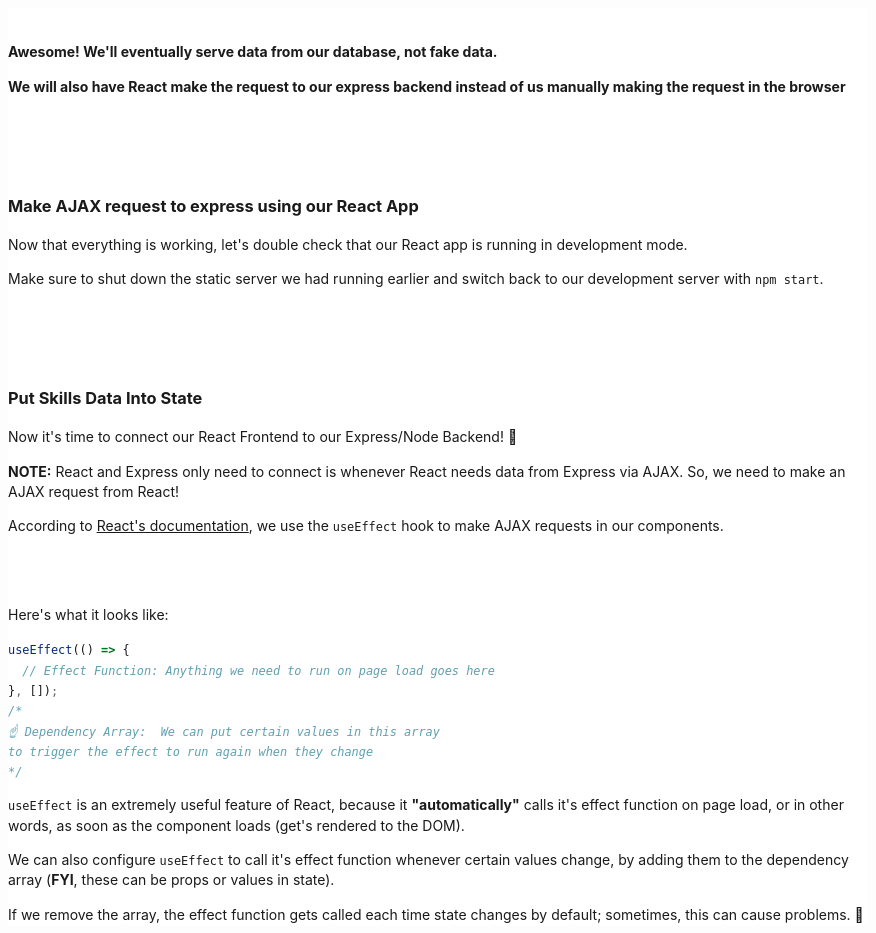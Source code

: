 <br>

**Awesome! We'll eventually serve data from our database, not fake data.** 

**We will also have React make the request to our express backend instead of us manually making the request in the browser**

<br>
<br>
<br>


### Make AJAX request to express using our React App

Now that everything is working, let's double check that our React app is running in development mode. 

Make sure to shut down the static server we had running earlier and switch back to our development server with `npm start`.


<br>
<br>
<br>


### Put Skills Data Into State


Now it's time to connect our React Frontend to our Express/Node Backend! 🎉

**NOTE:** React and Express only need to connect is whenever React needs data from Express via AJAX. So, we need to make an AJAX request from React!

According to [React's documentation](https://reactjs.org/docs/hooks-effect.html), we use the `useEffect` hook to make AJAX requests in our components.

<br>
<br>

Here's what it looks like:

```js
useEffect(() => {
  // Effect Function: Anything we need to run on page load goes here
}, []); 
/*
☝️ Dependency Array:  We can put certain values in this array
to trigger the effect to run again when they change
*/
```

`useEffect` is an extremely useful feature of React, because it **"automatically"** calls it's effect function on page load, or in other words, as soon as the component loads (get's rendered to the DOM).

We can also configure `useEffect` to call it's effect function whenever certain values change, by adding them to the dependency array (**FYI**, these can be props or values in state).

If we remove the array, the effect function gets called each time state changes by default; sometimes, this can cause problems. 🤔
